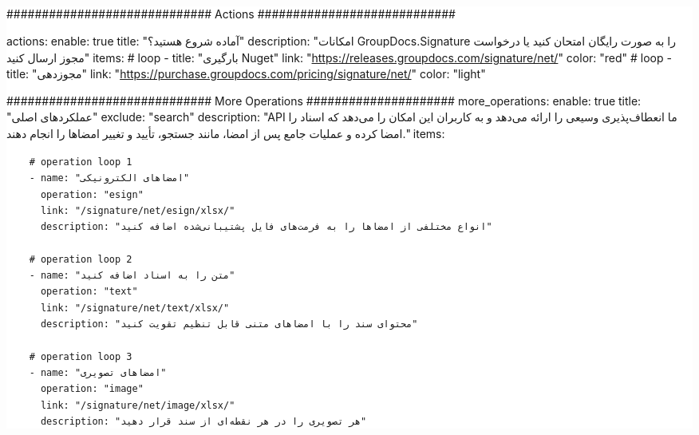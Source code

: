 
            


############################# Actions ############################

actions:
  enable: true
  title: "آماده شروع هستید؟"
  description: "امکانات GroupDocs.Signature را به صورت رایگان امتحان کنید یا درخواست مجوز ارسال کنید"
  items:
    #  loop
    - title: "بارگیری Nuget"
      link: "https://releases.groupdocs.com/signature/net/"
      color: "red"
        #  loop
    - title: "مجوزدهی"
      link: "https://purchase.groupdocs.com/pricing/signature/net/"
      color: "light"


############################# More Operations #####################
more_operations:
    enable: true
    title: "عملکردهای اصلی"
    exclude: "search"
    description: "API ما انعطاف‌پذیری وسیعی را ارائه می‌دهد و به کاربران این امکان را می‌دهد که اسناد را امضا کرده و عملیات جامع پس از امضا، مانند جستجو، تأیید و تغییر امضاها را انجام دهند."
    items: 
          
        # operation loop 1
        - name: "امضاهای الکترونیکی"
          operation: "esign"
          link: "/signature/net/esign/xlsx/"
          description: "انواع مختلفی از امضاها را به فرمت‌های فایل پشتیبانی‌شده اضافه کنید"

        # operation loop 2
        - name: "متن را به اسناد اضافه کنید"
          operation: "text"
          link: "/signature/net/text/xlsx/"
          description: "محتوای سند را با امضاهای متنی قابل تنظیم تقویت کنید"

        # operation loop 3
        - name: "امضاهای تصویری"
          operation: "image"
          link: "/signature/net/image/xlsx/"
          description: "هر تصویری را در هر نقطه‌ای از سند قرار دهید"

